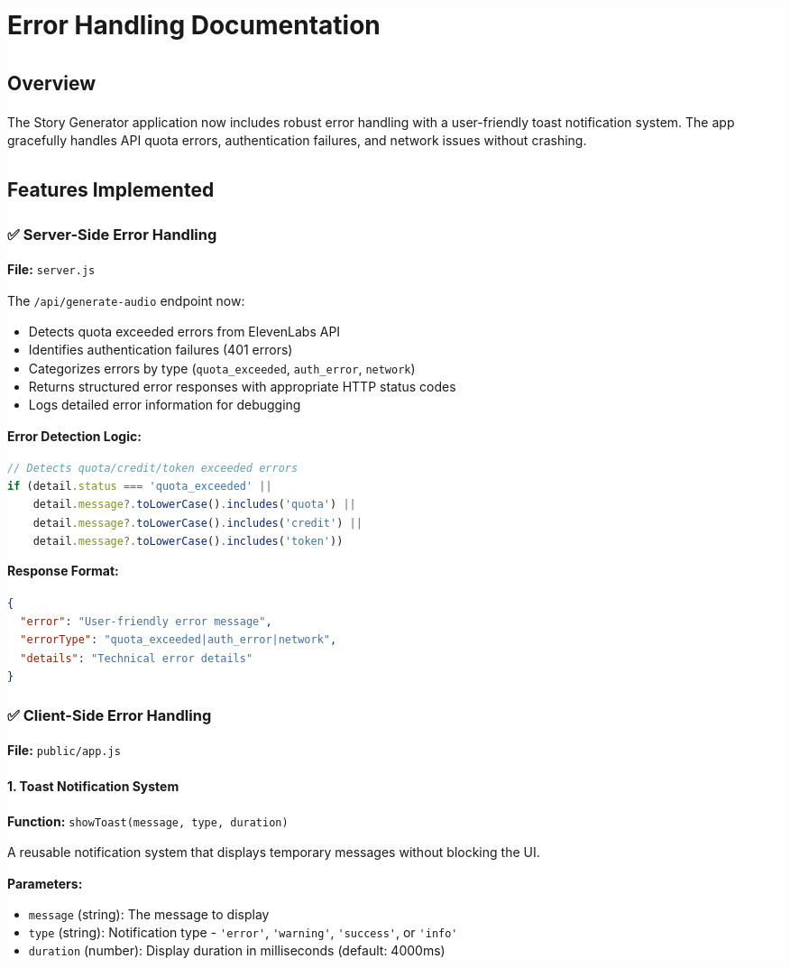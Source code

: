 # Error Handling Documentation

## Overview

The Story Generator application now includes robust error handling with a user-friendly toast notification system. The app gracefully handles API quota errors, authentication failures, and network issues without crashing.

## Features Implemented

### ✅ Server-Side Error Handling

**File:** `server.js`

The `/api/generate-audio` endpoint now:
- Detects quota exceeded errors from ElevenLabs API
- Identifies authentication failures (401 errors)
- Categorizes errors by type (`quota_exceeded`, `auth_error`, `network`)
- Returns structured error responses with appropriate HTTP status codes
- Logs detailed error information for debugging

**Error Detection Logic:**
```javascript
// Detects quota/credit/token exceeded errors
if (detail.status === 'quota_exceeded' || 
    detail.message?.toLowerCase().includes('quota') ||
    detail.message?.toLowerCase().includes('credit') ||
    detail.message?.toLowerCase().includes('token'))
```

**Response Format:**
```json
{
  "error": "User-friendly error message",
  "errorType": "quota_exceeded|auth_error|network",
  "details": "Technical error details"
}
```

### ✅ Client-Side Error Handling

**File:** `public/app.js`

#### 1. Toast Notification System

**Function:** `showToast(message, type, duration)`

A reusable notification system that displays temporary messages without blocking the UI.

**Parameters:**
- `message` (string): The message to display
- `type` (string): Notification type - `'error'`, `'warning'`, `'success'`, or `'info'`
- `duration` (number): Display duration in milliseconds (default: 4000ms)
